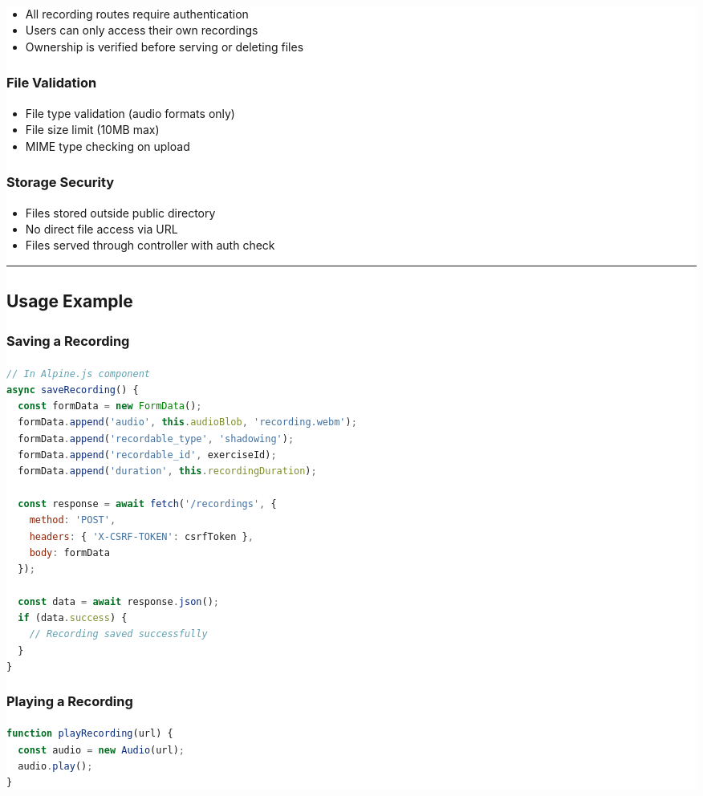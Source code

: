 - All recording routes require authentication
- Users can only access their own recordings
- Ownership is verified before serving or deleting files

### File Validation

- File type validation (audio formats only)
- File size limit (10MB max)
- MIME type checking on upload

### Storage Security

- Files stored outside public directory
- No direct file access via URL
- Files served through controller with auth check

---

## Usage Example

### Saving a Recording

```javascript
// In Alpine.js component
async saveRecording() {
  const formData = new FormData();
  formData.append('audio', this.audioBlob, 'recording.webm');
  formData.append('recordable_type', 'shadowing');
  formData.append('recordable_id', exerciseId);
  formData.append('duration', this.recordingDuration);

  const response = await fetch('/recordings', {
    method: 'POST',
    headers: { 'X-CSRF-TOKEN': csrfToken },
    body: formData
  });

  const data = await response.json();
  if (data.success) {
    // Recording saved successfully
  }
}
```

### Playing a Recording

```javascript
function playRecording(url) {
  const audio = new Audio(url);
  audio.play();
}
```
